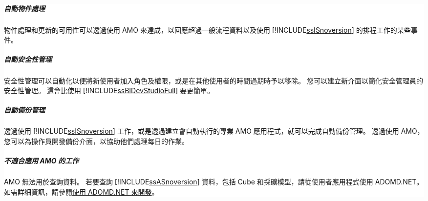 ##### <a name="automatic-object-processing"></a>自動物件處理  
 物件處理和更新的可用性可以透過使用 AMO 來達成，以回應超過一般流程資料以及使用 [!INCLUDE[ssISnoversion](../../../includes/ssisnoversion-md.md)] 的排程工作的某些事件。  
  
##### <a name="automatic-security-management"></a>自動安全性管理  
 安全性管理可以自動化以便將新使用者加入角色及權限，或是在其他使用者的時間過期時予以移除。 您可以建立新介面以簡化安全管理員的安全性管理。 這會比使用 [!INCLUDE[ssBIDevStudioFull](../../../includes/ssbidevstudiofull-md.md)] 要更簡單。  
  
##### <a name="automatic-backup-management"></a>自動備份管理  
 透過使用 [!INCLUDE[ssISnoversion](../../../includes/ssisnoversion-md.md)] 工作，或是透過建立會自動執行的專業 AMO 應用程式，就可以完成自動備份管理。 透過使用 AMO，您可以為操作員開發備份介面，以協助他們處理每日的作業。  
  
##### <a name="tasks-amo-is-not-intended-for"></a>不適合應用 AMO 的工作  
 AMO 無法用於查詢資料。 若要查詢 [!INCLUDE[ssASnoversion](../../../includes/ssasnoversion-md.md)] 資料，包括 Cube 和採礦模型，請從使用者應用程式使用 ADOMD.NET。 如需詳細資訊，請參閱[使用 ADOMD.NET 來開發](../../../analysis-services/multidimensional-models/adomd-net/developing-with-adomd-net.md)。  
  
  
